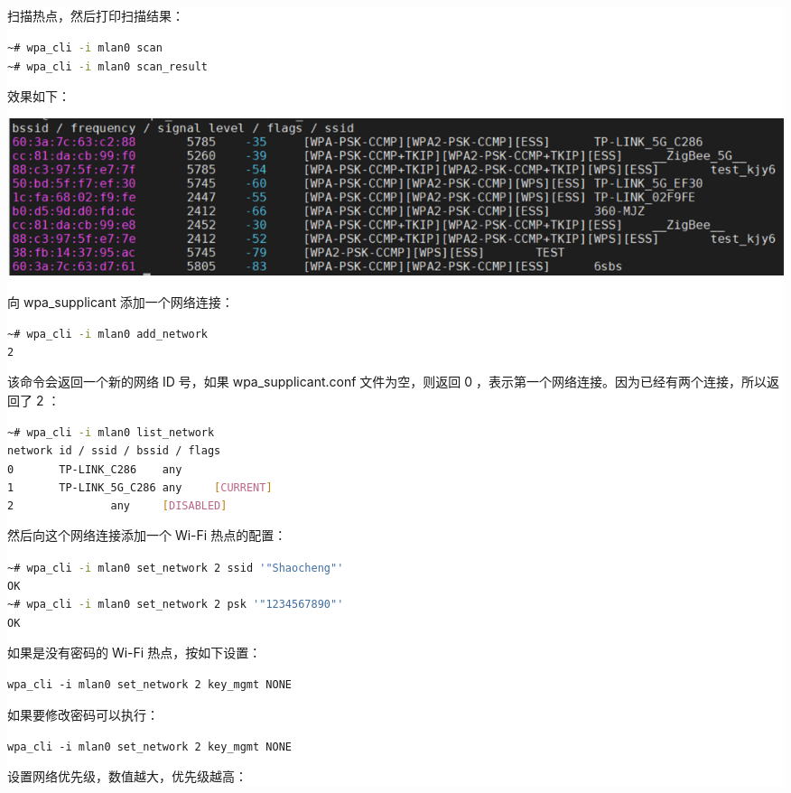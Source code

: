 扫描热点，然后打印扫描结果：

```bash
~# wpa_cli -i mlan0 scan
~# wpa_cli -i mlan0 scan_result
```

效果如下：

![image-20220201203039180](./pics/image-20220201203039180.png)

向 wpa_supplicant 添加一个网络连接：

```bash
~# wpa_cli -i mlan0 add_network
2
```

该命令会返回一个新的网络 ID 号，如果 wpa_supplicant.conf 文件为空，则返回 0 ，表示第一个网络连接。因为已经有两个连接，所以返回了 2 ：

```bash
~# wpa_cli -i mlan0 list_network
network id / ssid / bssid / flags
0       TP-LINK_C286    any
1       TP-LINK_5G_C286 any     [CURRENT]
2               any     [DISABLED]
```

然后向这个网络连接添加一个 Wi-Fi 热点的配置：

```bash
~# wpa_cli -i mlan0 set_network 2 ssid '"Shaocheng"'
OK
~# wpa_cli -i mlan0 set_network 2 psk '"1234567890"'
OK
```

如果是没有密码的 Wi-Fi 热点，按如下设置：

```
wpa_cli -i mlan0 set_network 2 key_mgmt NONE
```

如果要修改密码可以执行：

```
wpa_cli -i mlan0 set_network 2 key_mgmt NONE
```

设置网络优先级，数值越大，优先级越高：
